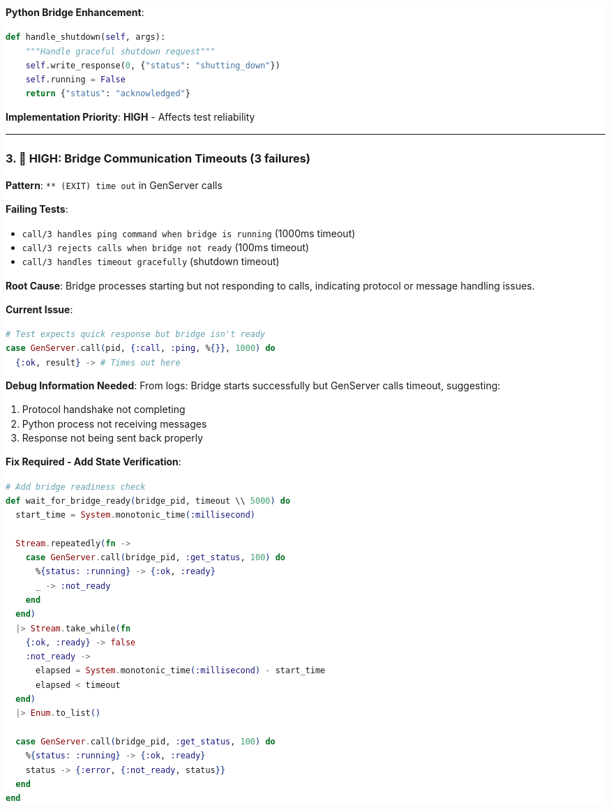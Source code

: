 **Python Bridge Enhancement**:
```python
def handle_shutdown(self, args):
    """Handle graceful shutdown request"""
    self.write_response(0, {"status": "shutting_down"})
    self.running = False
    return {"status": "acknowledged"}
```

**Implementation Priority**: **HIGH** - Affects test reliability

---

### 3. 🔴 HIGH: Bridge Communication Timeouts (3 failures)

**Pattern**: `** (EXIT) time out` in GenServer calls

**Failing Tests**:
- `call/3 handles ping command when bridge is running` (1000ms timeout)
- `call/3 rejects calls when bridge not ready` (100ms timeout)  
- `call/3 handles timeout gracefully` (shutdown timeout)

**Root Cause**: Bridge processes starting but not responding to calls, indicating protocol or message handling issues.

**Current Issue**:
```elixir
# Test expects quick response but bridge isn't ready
case GenServer.call(pid, {:call, :ping, %{}}, 1000) do
  {:ok, result} -> # Times out here
```

**Debug Information Needed**:
From logs: Bridge starts successfully but GenServer calls timeout, suggesting:
1. Protocol handshake not completing
2. Python process not receiving messages
3. Response not being sent back properly

**Fix Required - Add State Verification**:
```elixir
# Add bridge readiness check
def wait_for_bridge_ready(bridge_pid, timeout \\ 5000) do
  start_time = System.monotonic_time(:millisecond)
  
  Stream.repeatedly(fn ->
    case GenServer.call(bridge_pid, :get_status, 100) do
      %{status: :running} -> {:ok, :ready}
      _ -> :not_ready
    end
  end)
  |> Stream.take_while(fn
    {:ok, :ready} -> false
    :not_ready -> 
      elapsed = System.monotonic_time(:millisecond) - start_time
      elapsed < timeout
  end)
  |> Enum.to_list()
  
  case GenServer.call(bridge_pid, :get_status, 100) do
    %{status: :running} -> {:ok, :ready}
    status -> {:error, {:not_ready, status}}
  end
end
```
